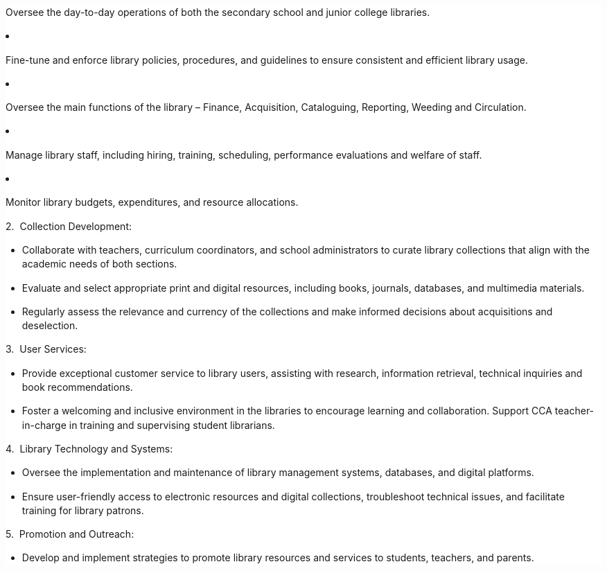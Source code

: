 <p>Oversee the day-to-day operations of both the secondary school and junior
college libraries.</p>
</li>
<li>
<p>Fine-tune and enforce library policies, procedures, and guidelines to
ensure consistent and efficient library usage.</p>
</li>
<li>
<p>Oversee the main functions of the library – Finance, Acquisition, Cataloguing,
Reporting, Weeding and Circulation.&nbsp;</p>
</li>
<li>
<p>Manage library staff, including hiring, training, scheduling, performance
evaluations and welfare of staff.</p>
</li>
<li>
<p>Monitor library budgets, expenditures, and resource allocations.</p>
</li>
</ul>
<p>2.&nbsp; Collection Development:</p>
<ul data-tight="true" class="tight">
<li>
<p>Collaborate with teachers, curriculum coordinators, and school administrators
to curate library collections that align with the academic needs of both
sections.</p>
</li>
<li>
<p>Evaluate and select appropriate print and digital resources, including
books, journals, databases, and multimedia materials.</p>
</li>
<li>
<p>Regularly assess the relevance and currency of the collections and make
informed decisions about acquisitions and deselection.</p>
</li>
</ul>
<p>3.&nbsp; User Services:</p>
<ul data-tight="true" class="tight">
<li>
<p>Provide exceptional customer service to library users, assisting with
research, information retrieval, technical inquiries and book recommendations.</p>
</li>
<li>
<p>Foster a welcoming and inclusive environment in the libraries to encourage
learning and collaboration. Support CCA teacher-in-charge in training and
supervising student librarians.&nbsp;</p>
</li>
</ul>
<p>4.&nbsp; Library Technology and Systems:</p>
<ul data-tight="true" class="tight">
<li>
<p>Oversee the implementation and maintenance of library management systems,
databases, and digital platforms.</p>
</li>
<li>
<p>Ensure user-friendly access to electronic resources and digital collections,
troubleshoot technical issues, and facilitate training for library patrons.</p>
</li>
</ul>
<p>5.&nbsp; Promotion and Outreach:</p>
<ul data-tight="true" class="tight">
<li>
<p>Develop and implement strategies to promote library resources and services
to students, teachers, and parents.</p>
</li>